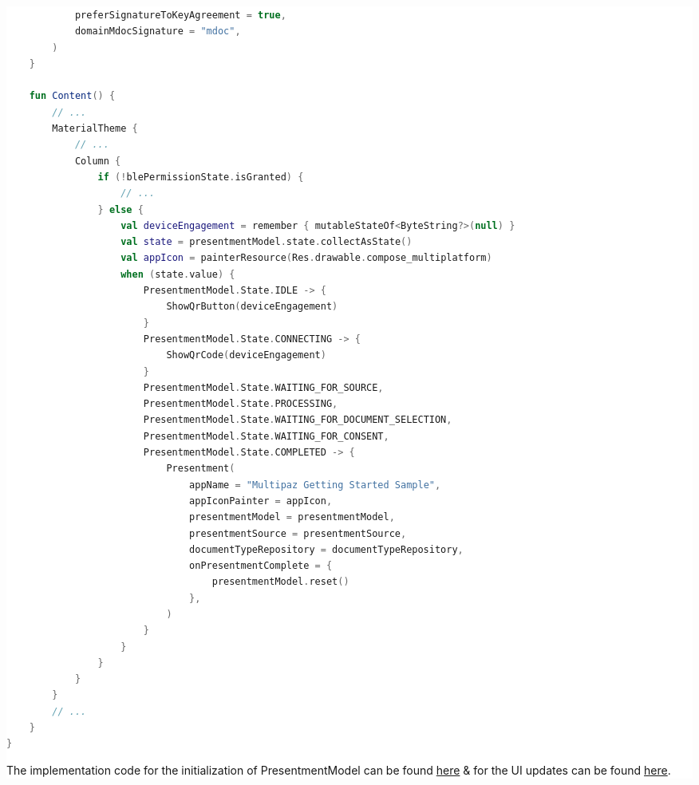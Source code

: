 ```kotlin
            preferSignatureToKeyAgreement = true,
            domainMdocSignature = "mdoc",
        )
    }

    fun Content() {
        // ...
        MaterialTheme {
            // ...
            Column {
                if (!blePermissionState.isGranted) {
                    // ...
                } else {
                    val deviceEngagement = remember { mutableStateOf<ByteString?>(null) }
                    val state = presentmentModel.state.collectAsState()
                    val appIcon = painterResource(Res.drawable.compose_multiplatform)
                    when (state.value) {
                        PresentmentModel.State.IDLE -> {
                            ShowQrButton(deviceEngagement)
                        }
                        PresentmentModel.State.CONNECTING -> {
                            ShowQrCode(deviceEngagement)
                        }
                        PresentmentModel.State.WAITING_FOR_SOURCE,
                        PresentmentModel.State.PROCESSING,
                        PresentmentModel.State.WAITING_FOR_DOCUMENT_SELECTION,
                        PresentmentModel.State.WAITING_FOR_CONSENT,
                        PresentmentModel.State.COMPLETED -> {
                            Presentment(
                                appName = "Multipaz Getting Started Sample",
                                appIconPainter = appIcon,
                                presentmentModel = presentmentModel,
                                presentmentSource = presentmentSource,
                                documentTypeRepository = documentTypeRepository,
                                onPresentmentComplete = {
                                    presentmentModel.reset()
                                },
                            )
                        }
                    }
                }
            }
        }
        // ...
    }
}
```


The implementation code for the initialization of PresentmentModel can be found [here](https://github.com/openwallet-foundation/multipaz-samples/blob/9708cb36f44040ff51b5e0b3b7922175e47462d2/MultipazGettingStartedSample/composeApp/src/commonMain/kotlin/org/multipaz/getstarted/App.kt#L288-L295) & for the UI updates can be found [here](https://github.com/openwallet-foundation/multipaz-samples/blob/9708cb36f44040ff51b5e0b3b7922175e47462d2/MultipazGettingStartedSample/composeApp/src/commonMain/kotlin/org/multipaz/getstarted/App.kt#L352-L379).
